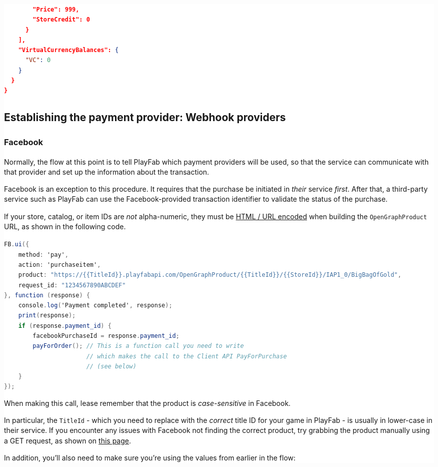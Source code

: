 ```JSON
        "Price": 999,
        "StoreCredit": 0
      }
    ],
    "VirtualCurrencyBalances": {
      "VC": 0
    }
  }
}
```

## Establishing the payment provider: Webhook providers

### Facebook

Normally, the flow at this point is to tell PlayFab which payment providers will be used, so that the service can communicate with that provider and set up the information about the transaction.

Facebook is an exception to this procedure. It requires that the purchase be initiated in *their* service *first*. After that, a third-party service such as PlayFab can use the Facebook-provided transaction identifier to validate the status of the purchase.

If your store, catalog, or item IDs are *not* alpha-numeric, they must be [HTML / URL encoded](https://www.w3schools.com/tags/ref_urlencode.asp) when building the `OpenGraphProduct` URL, as shown in the following code.

```csharp
FB.ui({
    method: 'pay',
    action: 'purchaseitem',
    product: "https://{{TitleId}}.playfabapi.com/OpenGraphProduct/{{TitleId}}/{{StoreId}}/IAP1_0/BigBagOfGold",
    request_id: "1234567890ABCDEF"
}, function (response) {
    console.log('Payment completed', response);
    print(response);
    if (response.payment_id) {
        facebookPurchaseId = response.payment_id;
        payForOrder(); // This is a function call you need to write
                       // which makes the call to the Client API PayForPurchase
                       // (see below)
    }
});
```

When making this call, lease remember that the product is *case-sensitive* in Facebook.

In particular, the `TitleId` - which you need to replace with the *correct* title ID for your game in PlayFab - is usually in lower-case in their service. If you encounter any issues with Facebook not finding the correct product, try grabbing the product manually using a GET request, as shown on [this page](https://developers.facebook.com/docs/payments/product/).

In addition, you’ll also need to make sure you’re using the values from earlier in the flow:
